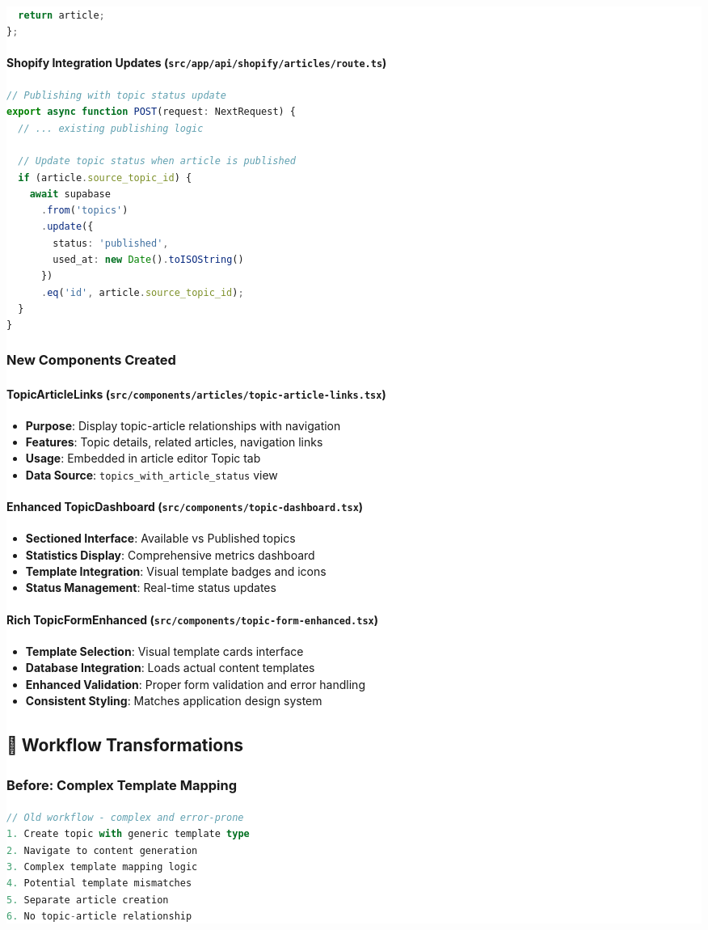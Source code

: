 ```typescript
  return article;
};
```

#### **Shopify Integration Updates** (`src/app/api/shopify/articles/route.ts`)
```typescript
// Publishing with topic status update
export async function POST(request: NextRequest) {
  // ... existing publishing logic

  // Update topic status when article is published
  if (article.source_topic_id) {
    await supabase
      .from('topics')
      .update({ 
        status: 'published',
        used_at: new Date().toISOString()
      })
      .eq('id', article.source_topic_id);
  }
}
```

### **New Components Created**

#### **TopicArticleLinks** (`src/components/articles/topic-article-links.tsx`)
- **Purpose**: Display topic-article relationships with navigation
- **Features**: Topic details, related articles, navigation links
- **Usage**: Embedded in article editor Topic tab
- **Data Source**: `topics_with_article_status` view

#### **Enhanced TopicDashboard** (`src/components/topic-dashboard.tsx`)
- **Sectioned Interface**: Available vs Published topics
- **Statistics Display**: Comprehensive metrics dashboard
- **Template Integration**: Visual template badges and icons
- **Status Management**: Real-time status updates

#### **Rich TopicFormEnhanced** (`src/components/topic-form-enhanced.tsx`)
- **Template Selection**: Visual template cards interface
- **Database Integration**: Loads actual content templates
- **Enhanced Validation**: Proper form validation and error handling
- **Consistent Styling**: Matches application design system

## 🔄 Workflow Transformations

### **Before: Complex Template Mapping**
```typescript
// Old workflow - complex and error-prone
1. Create topic with generic template type
2. Navigate to content generation
3. Complex template mapping logic
4. Potential template mismatches
5. Separate article creation
6. No topic-article relationship
```
